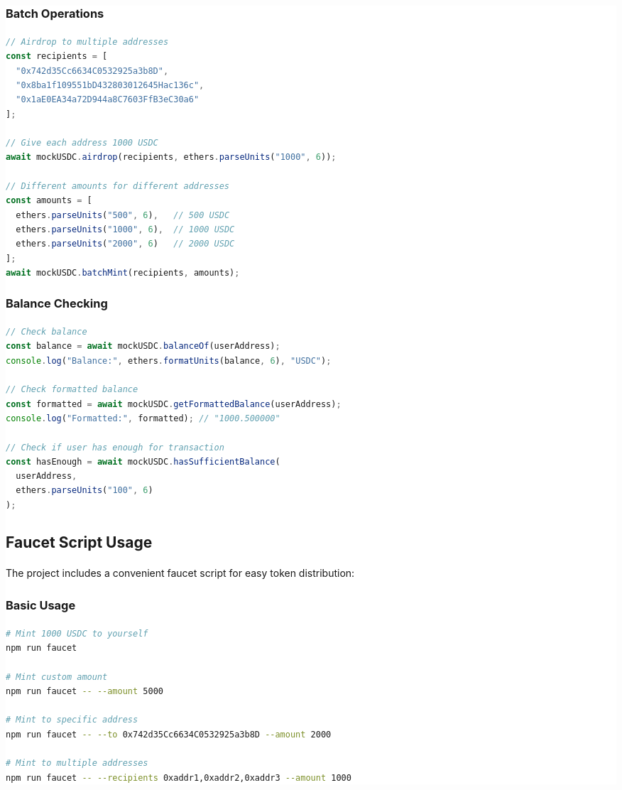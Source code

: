 ### Batch Operations

```typescript
// Airdrop to multiple addresses
const recipients = [
  "0x742d35Cc6634C0532925a3b8D",
  "0x8ba1f109551bD432803012645Hac136c",
  "0x1aE0EA34a72D944a8C7603FfB3eC30a6"
];

// Give each address 1000 USDC
await mockUSDC.airdrop(recipients, ethers.parseUnits("1000", 6));

// Different amounts for different addresses
const amounts = [
  ethers.parseUnits("500", 6),   // 500 USDC
  ethers.parseUnits("1000", 6),  // 1000 USDC
  ethers.parseUnits("2000", 6)   // 2000 USDC
];
await mockUSDC.batchMint(recipients, amounts);
```

### Balance Checking

```typescript
// Check balance
const balance = await mockUSDC.balanceOf(userAddress);
console.log("Balance:", ethers.formatUnits(balance, 6), "USDC");

// Check formatted balance
const formatted = await mockUSDC.getFormattedBalance(userAddress);
console.log("Formatted:", formatted); // "1000.500000"

// Check if user has enough for transaction
const hasEnough = await mockUSDC.hasSufficientBalance(
  userAddress, 
  ethers.parseUnits("100", 6)
);
```

## Faucet Script Usage

The project includes a convenient faucet script for easy token distribution:

### Basic Usage

```bash
# Mint 1000 USDC to yourself
npm run faucet

# Mint custom amount
npm run faucet -- --amount 5000

# Mint to specific address
npm run faucet -- --to 0x742d35Cc6634C0532925a3b8D --amount 2000

# Mint to multiple addresses
npm run faucet -- --recipients 0xaddr1,0xaddr2,0xaddr3 --amount 1000
```
